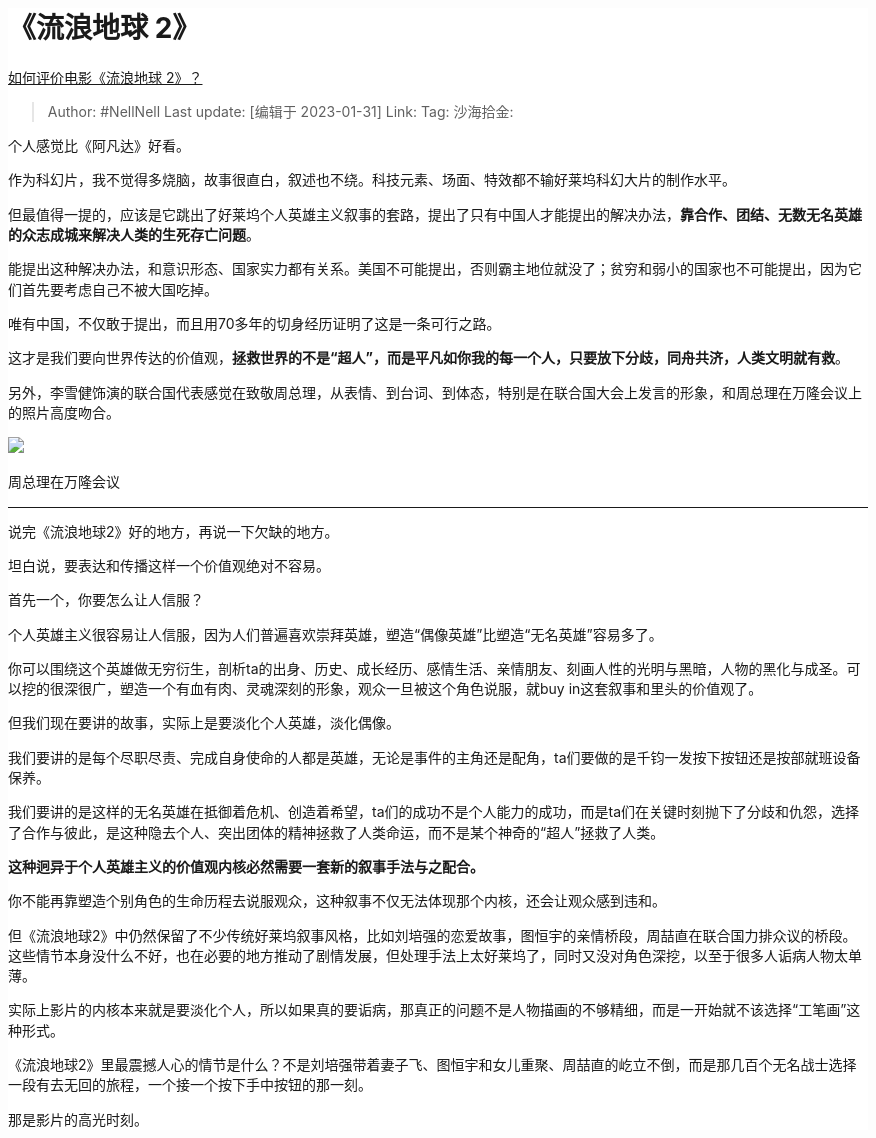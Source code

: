 # 《流浪地球 2》
[如何评价电影《流浪地球 2》？](https://www.zhihu.com/question/578256937/answer/2866759681)

> Author: #NellNell
> Last update: [编辑于 2023-01-31]
> Link:
> Tag:
> 沙海拾金:

个人感觉比《阿凡达》好看。

作为科幻片，我不觉得多烧脑，故事很直白，叙述也不绕。科技元素、场面、特效都不输好莱坞科幻大片的制作水平。

但最值得一提的，应该是它跳出了好莱坞个人英雄主义叙事的套路，提出了只有中国人才能提出的解决办法，**靠合作、团结、无数无名英雄的众志成城来解决人类的生死存亡问题**。

能提出这种解决办法，和意识形态、国家实力都有关系。美国不可能提出，否则霸主地位就没了；贫穷和弱小的国家也不可能提出，因为它们首先要考虑自己不被大国吃掉。

唯有中国，不仅敢于提出，而且用70多年的切身经历证明了这是一条可行之路。

这才是我们要向世界传达的价值观，**拯救世界的不是“超人”，而是平凡如你我的每一个人，只要放下分歧，同舟共济，人类文明就有救**。

另外，李雪健饰演的联合国代表感觉在致敬周总理，从表情、到台词、到体态，特别是在联合国大会上发言的形象，和周总理在万隆会议上的照片高度吻合。

![](https://picx.zhimg.com/50/v2-d2ecf08b6cd840256c5d6714c6bd6695_720w.jpg?source=1940ef5c)

周总理在万隆会议

---

说完《流浪地球2》好的地方，再说一下欠缺的地方。

坦白说，要表达和传播这样一个价值观绝对不容易。

首先一个，你要怎么让人信服？

个人英雄主义很容易让人信服，因为人们普遍喜欢崇拜英雄，塑造“偶像英雄”比塑造“无名英雄”容易多了。

你可以围绕这个英雄做无穷衍生，剖析ta的出身、历史、成长经历、感情生活、亲情朋友、刻画人性的光明与黑暗，人物的黑化与成圣。可以挖的很深很广，塑造一个有血有肉、灵魂深刻的形象，观众一旦被这个角色说服，就buy in这套叙事和里头的价值观了。

但我们现在要讲的故事，实际上是要淡化个人英雄，淡化偶像。

我们要讲的是每个尽职尽责、完成自身使命的人都是英雄，无论是事件的主角还是配角，ta们要做的是千钧一发按下按钮还是按部就班设备保养。

我们要讲的是这样的无名英雄在抵御着危机、创造着希望，ta们的成功不是个人能力的成功，而是ta们在关键时刻抛下了分歧和仇怨，选择了合作与彼此，是这种隐去个人、突出团体的精神拯救了人类命运，而不是某个神奇的“超人”拯救了人类。

**这种迥异于个人英雄主义的价值观内核必然需要一套新的叙事手法与之配合。**

你不能再靠塑造个别角色的生命历程去说服观众，这种叙事不仅无法体现那个内核，还会让观众感到违和。

但《流浪地球2》中仍然保留了不少传统好莱坞叙事风格，比如刘培强的恋爱故事，图恒宇的亲情桥段，周喆直在联合国力排众议的桥段。这些情节本身没什么不好，也在必要的地方推动了剧情发展，但处理手法上太好莱坞了，同时又没对角色深挖，以至于很多人诟病人物太单薄。

实际上影片的内核本来就是要淡化个人，所以如果真的要诟病，那真正的问题不是人物描画的不够精细，而是一开始就不该选择“工笔画”这种形式。

《流浪地球2》里最震撼人心的情节是什么？不是刘培强带着妻子飞、图恒宇和女儿重聚、周喆直的屹立不倒，而是那几百个无名战士选择一段有去无回的旅程，一个接一个按下手中按钮的那一刻。

那是影片的高光时刻。

